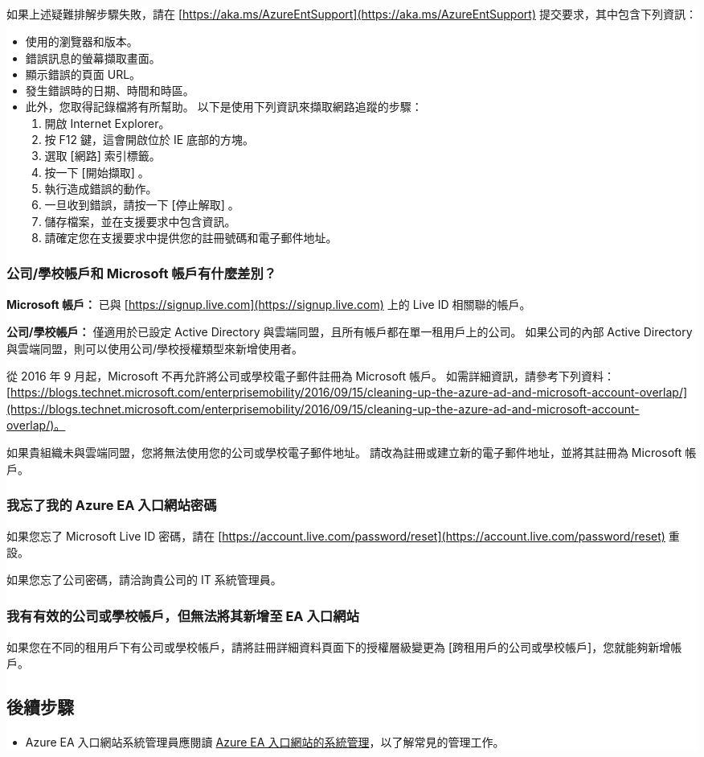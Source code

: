 如果上述疑難排解步驟失敗，請在 [https://aka.ms/AzureEntSupport](https://aka.ms/AzureEntSupport) 提交要求，其中包含下列資訊：
- 使用的瀏覽器和版本。
- 錯誤訊息的螢幕擷取畫面。
- 顯示錯誤的頁面 URL。  
- 發生錯誤時的日期、時間和時區。
- 此外，您取得記錄檔將有所幫助。 以下是使用下列資訊來擷取網路追蹤的步驟：
  1. 開啟 Internet Explorer。
  1. 按 F12 鍵，這會開啟位於 IE 底部的方塊。
  1. 選取 [網路]  索引標籤。
  1. 按一下 [開始擷取]  。
  1. 執行造成錯誤的動作。
  1. 一旦收到錯誤，請按一下 [停止解取]  。
  1. 儲存檔案，並在支援要求中包含資訊。
  1. 請確定您在支援要求中提供您的註冊號碼和電子郵件地址。

### <a name="what-is-the-difference-between-a-workschool-account-and-microsoft-account"></a>公司/學校帳戶和 Microsoft 帳戶有什麼差別？

**Microsoft 帳戶：** 已與 [https://signup.live.com](https://signup.live.com) 上的 Live ID 相關聯的帳戶。

**公司/學校帳戶：** 僅適用於已設定 Active Directory 與雲端同盟，且所有帳戶都在單一租用戶上的公司。 如果公司的內部 Active Directory 與雲端同盟，則可以使用公司/學校授權類型來新增使用者。

  從 2016 年 9 月起，Microsoft 不再允許將公司或學校電子郵件註冊為 Microsoft 帳戶。 如需詳細資訊，請參考下列資料：[https://blogs.technet.microsoft.com/enterprisemobility/2016/09/15/cleaning-up-the-azure-ad-and-microsoft-account-overlap/](https://blogs.technet.microsoft.com/enterprisemobility/2016/09/15/cleaning-up-the-azure-ad-and-microsoft-account-overlap/)。

  如果貴組織未與雲端同盟，您將無法使用您的公司或學校電子郵件地址。 請改為註冊或建立新的電子郵件地址，並將其註冊為 Microsoft 帳戶。

### <a name="i-forgot-my-password-to-azure-ea-portal"></a>我忘了我的 Azure EA 入口網站密碼

如果您忘了 Microsoft Live ID 密碼，請在 [https://account.live.com/password/reset](https://account.live.com/password/reset) 重設。

如果您忘了公司密碼，請洽詢貴公司的 IT 系統管理員。

### <a name="i-have-a-valid-work-or-school-account-but-i-cant-add-it-to-the-ea-portal"></a>我有有效的公司或學校帳戶，但無法將其新增至 EA 入口網站

如果您在不同的租用戶下有公司或學校帳戶，請將註冊詳細資料頁面下的授權層級變更為 [跨租用戶的公司或學校帳戶]，您就能夠新增帳戶。

## <a name="next-steps"></a>後續步驟

- Azure EA 入口網站系統管理員應閱讀 [ Azure EA 入口網站的系統管理](ea-portal-administration.md)，以了解常見的管理工作。
